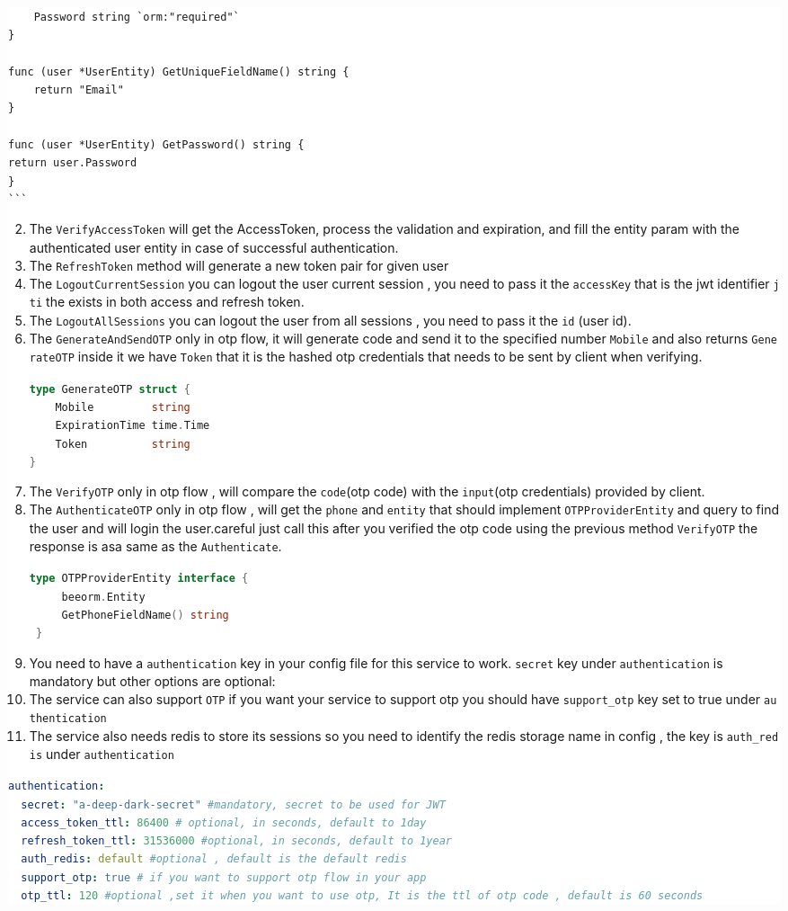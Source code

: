 	    Password string `orm:"required"`
    }
   
    func (user *UserEntity) GetUniqueFieldName() string {
	    return "Email"
    }
    
    func (user *UserEntity) GetPassword() string {
    return user.Password
    }
    ```
2. The `VerifyAccessToken` will get the AccessToken, process the validation and expiration, and fill the entity param with the authenticated user entity in case of successful authentication.
3. The `RefreshToken` method will generate a new token pair for given user
4. The `LogoutCurrentSession` you can logout the user current session , you need to pass it the `accessKey`  that is the jwt identifier `jti` the exists in both access and refresh token.
5. The `LogoutAllSessions` you can logout the user from all sessions , you need to pass it the `id` (user id).
6. The `GenerateAndSendOTP` only in otp flow, it will generate code and send it to the specified number `Mobile` and also returns `GenerateOTP` inside it we have `Token` that it is the hashed otp credentials that needs to be sent by client when verifying.
    ```go
    type GenerateOTP struct {
    	Mobile         string
    	ExpirationTime time.Time
    	Token          string
    }
    ```
7. The `VerifyOTP` only in otp flow , will compare the `code`(otp code) with the `input`(otp credentials)  provided by client.
8. The `AuthenticateOTP` only in otp flow , will get the `phone` and `entity` that should implement `OTPProviderEntity` and query to find the user and will login the user.careful just call this after you verified the otp code using the previous method `VerifyOTP`
   the response is asa same as the `Authenticate`.
   ```go
   type OTPProviderEntity interface {
	    beeorm.Entity
	    GetPhoneFieldName() string
    }
   ```
9. You need to have a `authentication` key in your config file for this service to work. `secret` key under `authentication` is mandatory but other options are optional:
10. The service can also support `OTP` if you want your service to support otp you should have `support_otp` key set to true under `authentication`
11. The service also needs redis to store its sessions so you need to identify the redis storage name in config , the key is `auth_redis` under `authentication`
```yaml
authentication:
  secret: "a-deep-dark-secret" #mandatory, secret to be used for JWT
  access_token_ttl: 86400 # optional, in seconds, default to 1day
  refresh_token_ttl: 31536000 #optional, in seconds, default to 1year
  auth_redis: default #optional , default is the default redis
  support_otp: true # if you want to support otp flow in your app
  otp_ttl: 120 #optional ,set it when you want to use otp, It is the ttl of otp code , default is 60 seconds
```
